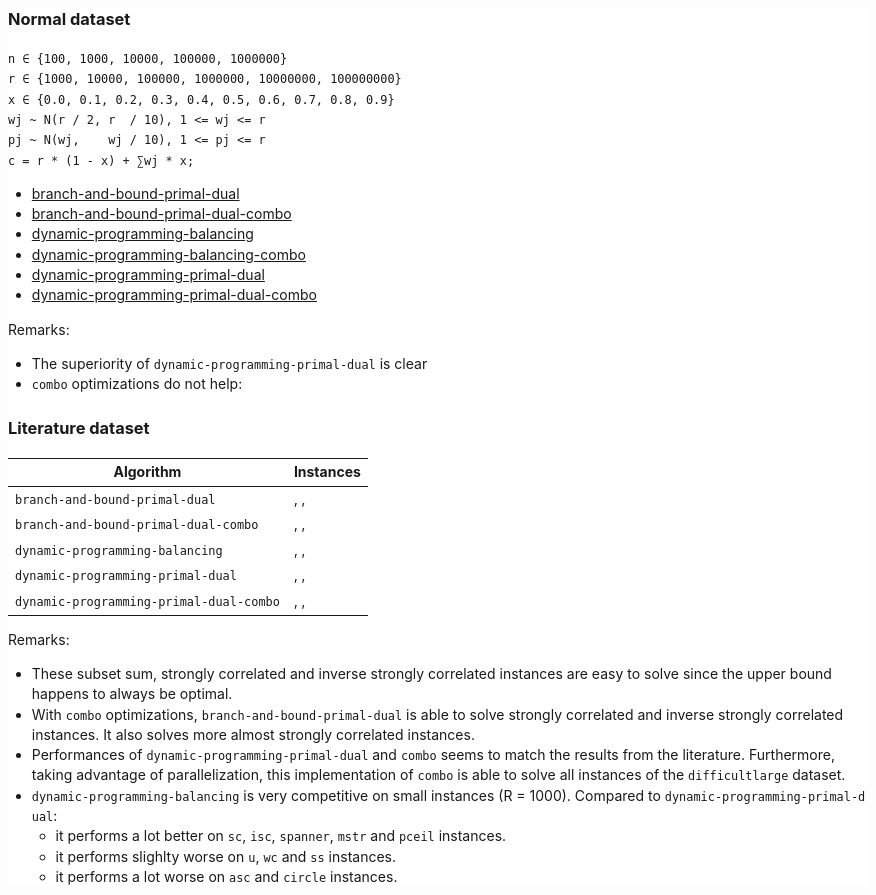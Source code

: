 ### Normal dataset

```
n ∈ {100, 1000, 10000, 100000, 1000000}
r ∈ {1000, 10000, 100000, 1000000, 10000000, 100000000}
x ∈ {0.0, 0.1, 0.2, 0.3, 0.4, 0.5, 0.6, 0.7, 0.8, 0.9}
wj ~ N(r / 2, r  / 10), 1 <= wj <= r
pj ~ N(wj,    wj / 10), 1 <= pj <= r
c = r * (1 - x) + ∑wj * x;
```

* [branch-and-bound-primal-dual](https://librallu.gitlab.io/splitted-cell-viz/?u=https://raw.githubusercontent.com/fontanf/knapsack/master/bench/branch_and_bound_primal_dual.json)
* [branch-and-bound-primal-dual-combo](https://librallu.gitlab.io/splitted-cell-viz/?u=https://raw.githubusercontent.com/fontanf/knapsack/master/bench/branch_and_bound_primal_dual_combo.json)
* [dynamic-programming-balancing](https://librallu.gitlab.io/splitted-cell-viz/?u=https://raw.githubusercontent.com/fontanf/knapsack/master/bench/dynamic_programming_balancing.json)
* [dynamic-programming-balancing-combo](https://librallu.gitlab.io/splitted-cell-viz/?u=https://raw.githubusercontent.com/fontanf/knapsack/master/bench/dynamic_programming_balancing_combo.json)
* [dynamic-programming-primal-dual](https://librallu.gitlab.io/splitted-cell-viz/?u=https://raw.githubusercontent.com/fontanf/knapsack/master/bench/dynamic_programming_primal_dual.json)
* [dynamic-programming-primal-dual-combo](https://librallu.gitlab.io/splitted-cell-viz/?u=https://raw.githubusercontent.com/fontanf/knapsack/master/bench/dynamic_programming_primal_dual_combo.json)

Remarks:
- The superiority of `dynamic-programming-primal-dual` is clear
- `combo` optimizations do not help:

### Literature dataset

| Algorithm                                | Instances                                                                                                                                                                                                                                |
| ---------------------------------------- | ---------------------------------------------------------------------------------------------------------------------------------------------------------------------------------------------------------------------------------------- |
| `branch-and-bound-primal-dual`           | ![easy](bench/branch_and_bound_primal_dual_easy.csv),           ![difficult large](bench/branch_and_bound_primal_dual_difficultlarge.csv),           ![difficult small](bench/branch_and_bound_primal_dual_difficultsmall.csv)           |
| `branch-and-bound-primal-dual-combo`     | ![easy](bench/branch_and_bound_primal_dual_combo_easy.csv),     ![difficult large](bench/branch_and_bound_primal_dual_combo_difficultlarge.csv),     ![difficult small](bench/branch_and_bound_primal_dual_combo_difficultsmall.csv)     |
| `dynamic-programming-balancing`          | ![easy](bench/dynamic_programming_balancing_easy.csv),          ![difficult large](bench/dynamic_programming_balancing_difficultlarge.csv),          ![difficult small](bench/dynamic_programming_balancing_difficultsmall.csv)          |
| `dynamic-programming-primal-dual`        | ![easy](bench/dynamic_programming_primal_dual_easy.csv),        ![difficult large](bench/dynamic_programming_primal_dual_difficultlarge.csv),        ![difficult small](bench/dynamic_programming_primal_dual_difficultsmall.csv)        |
| `dynamic-programming-primal-dual-combo`  | ![easy](bench/dynamic_programming_primal_dual_combo_easy.csv),  ![difficult large](bench/dynamic_programming_primal_dual_combo_difficultlarge.csv),  ![difficult small](bench/dynamic_programming_primal_dual_combo_difficultsmall.csv)  |

Remarks:
- These subset sum, strongly correlated and inverse strongly correlated instances are easy to solve since the upper bound happens to always be optimal.
- With `combo` optimizations, `branch-and-bound-primal-dual` is able to solve strongly correlated and inverse strongly correlated instances. It also solves more almost strongly correlated instances.
- Performances of `dynamic-programming-primal-dual` and `combo` seems to match the results from the literature. Furthermore, taking advantage of parallelization, this implementation of `combo` is able to solve all instances of the `difficultlarge` dataset.
- `dynamic-programming-balancing` is very competitive on small instances (R = 1000). Compared to `dynamic-programming-primal-dual`:
  - it performs a lot better on `sc`, `isc`, `spanner`, `mstr` and `pceil` instances.
  - it performs slighlty worse on `u`, `wc` and `ss` instances.
  - it performs a lot worse on `asc` and `circle` instances.

